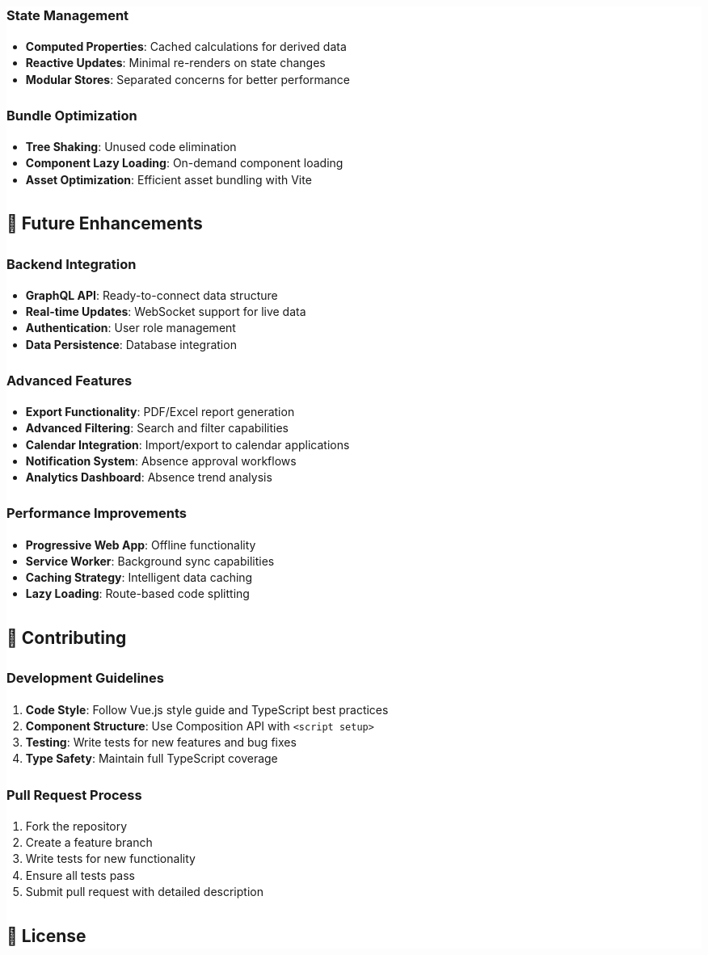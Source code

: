 ### State Management
- **Computed Properties**: Cached calculations for derived data
- **Reactive Updates**: Minimal re-renders on state changes
- **Modular Stores**: Separated concerns for better performance

### Bundle Optimization
- **Tree Shaking**: Unused code elimination
- **Component Lazy Loading**: On-demand component loading
- **Asset Optimization**: Efficient asset bundling with Vite

## 🔮 Future Enhancements

### Backend Integration
- **GraphQL API**: Ready-to-connect data structure
- **Real-time Updates**: WebSocket support for live data
- **Authentication**: User role management
- **Data Persistence**: Database integration

### Advanced Features
- **Export Functionality**: PDF/Excel report generation
- **Advanced Filtering**: Search and filter capabilities
- **Calendar Integration**: Import/export to calendar applications
- **Notification System**: Absence approval workflows
- **Analytics Dashboard**: Absence trend analysis

### Performance Improvements
- **Progressive Web App**: Offline functionality
- **Service Worker**: Background sync capabilities
- **Caching Strategy**: Intelligent data caching
- **Lazy Loading**: Route-based code splitting

## 🤝 Contributing

### Development Guidelines
1. **Code Style**: Follow Vue.js style guide and TypeScript best practices
2. **Component Structure**: Use Composition API with `<script setup>`
3. **Testing**: Write tests for new features and bug fixes
4. **Type Safety**: Maintain full TypeScript coverage

### Pull Request Process
1. Fork the repository
2. Create a feature branch
3. Write tests for new functionality
4. Ensure all tests pass
5. Submit pull request with detailed description

## 📝 License
